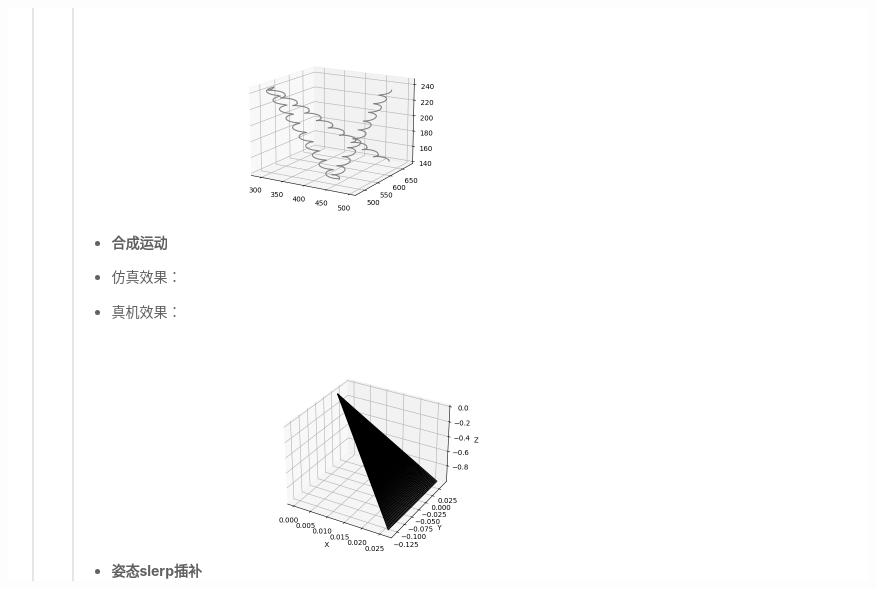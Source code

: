 >  >* **合成运动**<img src="assets/Synthesizer2.png" alt="Synthesizer2" style="zoom:50%;" />
>  >
>  >  * 仿真效果：
>  >
>  >    <iframe src="//player.bilibili.com/player.html?aid=524064983&bvid=BV1nM411Y78C&cid=998727988&page=11" scrolling="no" border="0" frameborder="no" framespacing="0" allowfullscreen="true"> </iframe>
>  >
>  >  * 真机效果：
>  >
>  >    <iframe src="//player.bilibili.com/player.html?aid=266591086&bvid=BV1VY411B71e&cid=998745991&page=11" scrolling="no" border="0" frameborder="no" framespacing="0" allowfullscreen="true"> </iframe>
>  >
>  >* **姿态slerp插补**<img src="assets/GesturePlan1.png" alt="GesturePlan1" style="zoom:50%;" />